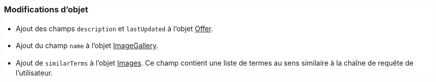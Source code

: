 ### <a name="object-changes"></a>Modifications d’objet

- Ajout des champs `description` et `lastUpdated` à l’objet [Offer](/rest/api/cognitiveservices-bingsearch/bing-images-api-v7-reference#offer).  

- Ajout du champ `name` à l’objet [ImageGallery](/rest/api/cognitiveservices-bingsearch/bing-images-api-v7-reference#imagegallery).  

- Ajout de `similarTerms` à l’objet [Images](/rest/api/cognitiveservices-bingsearch/bing-images-api-v7-reference#images). Ce champ contient une liste de termes au sens similaire à la chaîne de requête de l’utilisateur.